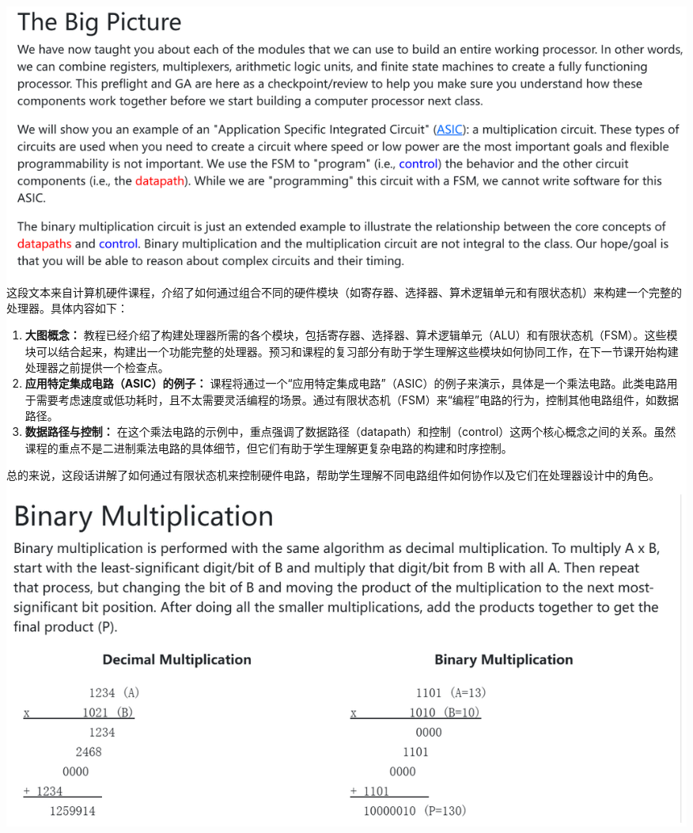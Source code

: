 ![image-20250207194827770](READEME.assets/image-20250207194827770.png)

这段文本来自计算机硬件课程，介绍了如何通过组合不同的硬件模块（如寄存器、选择器、算术逻辑单元和有限状态机）来构建一个完整的处理器。具体内容如下：

1. **大图概念：**
    教程已经介绍了构建处理器所需的各个模块，包括寄存器、选择器、算术逻辑单元（ALU）和有限状态机（FSM）。这些模块可以结合起来，构建出一个功能完整的处理器。预习和课程的复习部分有助于学生理解这些模块如何协同工作，在下一节课开始构建处理器之前提供一个检查点。
2. **应用特定集成电路（ASIC）的例子：**
    课程将通过一个“应用特定集成电路”（ASIC）的例子来演示，具体是一个乘法电路。此类电路用于需要考虑速度或低功耗时，且不太需要灵活编程的场景。通过有限状态机（FSM）来“编程”电路的行为，控制其他电路组件，如数据路径。
3. **数据路径与控制：**
    在这个乘法电路的示例中，重点强调了数据路径（datapath）和控制（control）这两个核心概念之间的关系。虽然课程的重点不是二进制乘法电路的具体细节，但它们有助于学生理解更复杂电路的构建和时序控制。

总的来说，这段话讲解了如何通过有限状态机来控制硬件电路，帮助学生理解不同电路组件如何协作以及它们在处理器设计中的角色。

![image-20250207195302945](READEME.assets/image-20250207195302945.png)
